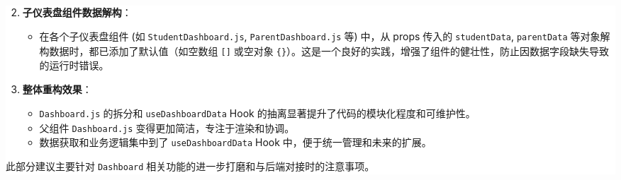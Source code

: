 2.  **子仪表盘组件数据解构**：
    *   在各个子仪表盘组件 (如 `StudentDashboard.js`, `ParentDashboard.js` 等) 中，从 props 传入的 `studentData`, `parentData` 等对象解构数据时，都已添加了默认值（如空数组 `[]` 或空对象 `{}`）。这是一个良好的实践，增强了组件的健壮性，防止因数据字段缺失导致的运行时错误。

3.  **整体重构效果**：
    *   `Dashboard.js` 的拆分和 `useDashboardData` Hook 的抽离显著提升了代码的模块化程度和可维护性。
    *   父组件 `Dashboard.js` 变得更加简洁，专注于渲染和协调。
    *   数据获取和业务逻辑集中到了 `useDashboardData` Hook 中，便于统一管理和未来的扩展。

此部分建议主要针对 `Dashboard` 相关功能的进一步打磨和与后端对接时的注意事项。